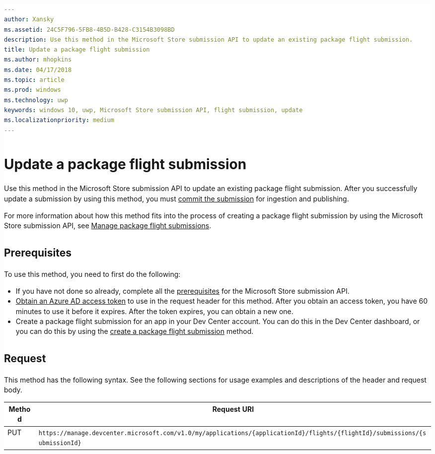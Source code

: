 ```yaml
---
author: Xansky
ms.assetid: 24C5F796-5FB8-4B5D-B428-C3154B3098BD
description: Use this method in the Microsoft Store submission API to update an existing package flight submission.
title: Update a package flight submission
ms.author: mhopkins
ms.date: 04/17/2018
ms.topic: article
ms.prod: windows
ms.technology: uwp
keywords: windows 10, uwp, Microsoft Store submission API, flight submission, update
ms.localizationpriority: medium
---
```


# Update a package flight submission


Use this method in the Microsoft Store submission API to update an existing package flight submission. After you successfully update a submission by using this method, you must [commit the submission](commit-a-flight-submission.md) for ingestion and publishing.

For more information about how this method fits into the process of creating a package flight submission by using the Microsoft Store submission API, see [Manage package flight submissions](manage-flight-submissions.md).

## Prerequisites

To use this method, you need to first do the following:

* If you have not done so already, complete all the [prerequisites](create-and-manage-submissions-using-windows-store-services.md#prerequisites) for the Microsoft Store submission API.
* [Obtain an Azure AD access token](create-and-manage-submissions-using-windows-store-services.md#obtain-an-azure-ad-access-token) to use in the request header for this method. After you obtain an access token, you have 60 minutes to use it before it expires. After the token expires, you can obtain a new one.
* Create a package flight submission for an app in your Dev Center account. You can do this in the Dev Center dashboard, or you can do this by using the [create a package flight submission](create-a-flight-submission.md) method.

## Request

This method has the following syntax. See the following sections for usage examples and descriptions of the header and request body.

| Method | Request URI                                                      |
|--------|------------------------------------------------------------------|
| PUT    | ```https://manage.devcenter.microsoft.com/v1.0/my/applications/{applicationId}/flights/{flightId}/submissions/{submissionId}``` |
